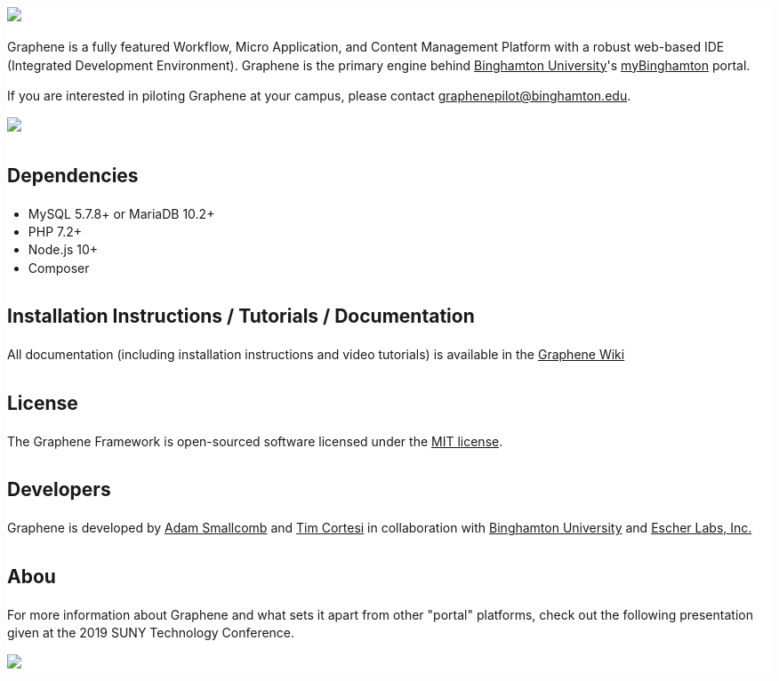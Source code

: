 <div><img height="50px" src="https://docs.escherlabs.com/assets/images/products/graphene.png"></div>

Graphene is a fully featured Workflow, Micro Application, and Content Management Platform with a robust web-based IDE (Integrated Development Environment). Graphene is the primary engine behind [Binghamton University](https://www.binghamton.edu)'s [myBinghamton](https://my.binghamton.edu) portal.

If you are interested in piloting Graphene at your campus, please contact [graphenepilot@binghamton.edu](mailto:graphenepilot@binghamton.edu).

<img src="https://www.escherlabs.com/assets/images/graphene_screenshots.gif" width="100%">

## Dependencies

- MySQL 5.7.8+ or MariaDB 10.2+
- PHP 7.2+
- Node.js 10+
- Composer

## Installation Instructions / Tutorials / Documentation

All documentation (including installation instructions and video tutorials) is available in the [Graphene Wiki](https://github.com/EscherLabs/Graphene/wiki)

## License

The Graphene Framework is open-sourced software licensed under the [MIT license](http://opensource.org/licenses/MIT).

## Developers

Graphene is developed by [Adam Smallcomb](https://github.com/cloverstone) and [Tim Cortesi](https://github.com/timcortesi) in collaboration with [Binghamton University](http://www.binghamton.edu) and [Escher Labs, Inc.](https://www.escherlabs.com)

## Abou

For more information about Graphene and what sets it apart from other "portal" platforms, check out the following presentation given at the 2019 SUNY Technology Conference.

<a href="https://www.youtube.com/watch?v=F6g3qwCMvl8"><img width="600" src="https://img.youtube.com/vi/F6g3qwCMvl8/maxresdefault.jpg"></a>
